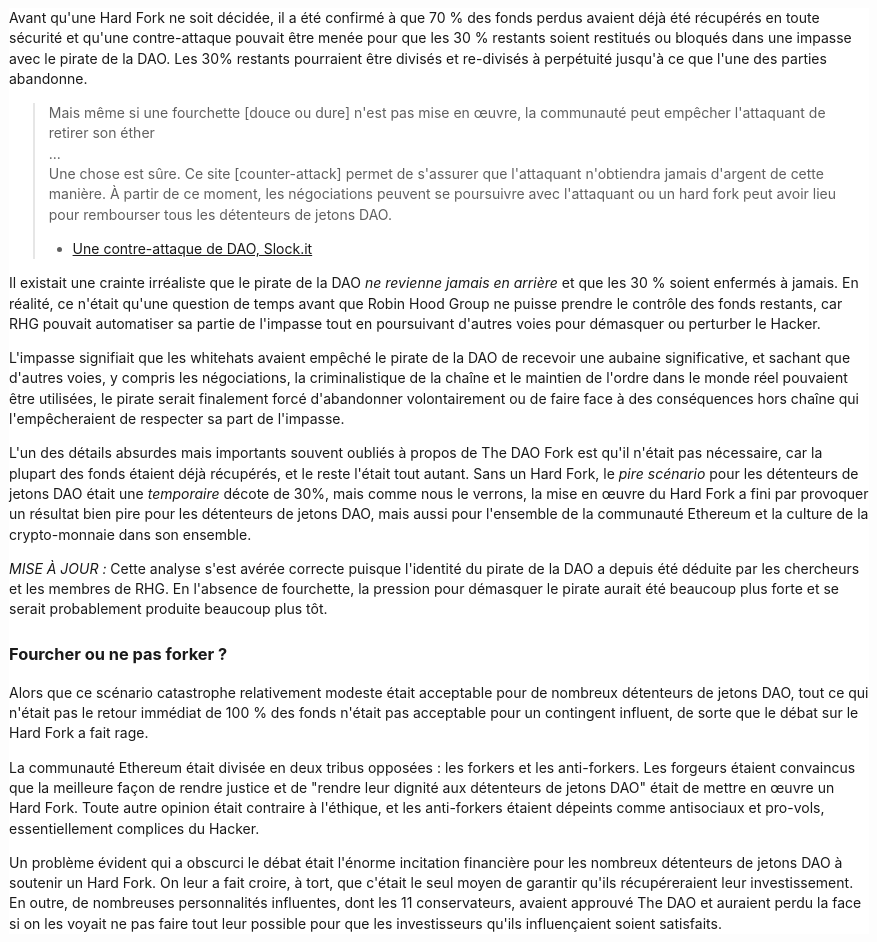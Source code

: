 Avant qu'une Hard Fork ne soit décidée, il a été confirmé à [](https://old.reddit.com/r/ethereum/comments/4p7mhc/update_on_the_white_hat_attack/d4ip04w/) que 70 % des fonds perdus avaient déjà été récupérés en toute sécurité et qu'une contre-attaque pouvait être menée pour que les 30 % restants soient restitués ou bloqués dans une impasse avec le pirate de la DAO. Les 30% restants pourraient être divisés et re-divisés à perpétuité jusqu'à ce que l'une des parties abandonne.

> Mais même si une fourchette [douce ou dure] n'est pas mise en œuvre, la communauté peut empêcher l'attaquant de retirer son éther  
> ...  
> Une chose est sûre. Ce site [counter-attack] permet de s'assurer que l'attaquant n'obtiendra jamais d'argent de cette manière. À partir de ce moment, les négociations peuvent se poursuivre avec l'attaquant ou un hard fork peut avoir lieu pour rembourser tous les détenteurs de jetons DAO.
> 
> - [Une contre-attaque de DAO, Slock.it](https://blog.slock.it/a-dao-counter-attack-613548408dd7#.sthdgppgx)

Il existait une crainte irréaliste que le pirate de la DAO _ne revienne jamais en arrière_ et que les 30 % soient enfermés à jamais. En réalité, ce n'était qu'une question de temps avant que Robin Hood Group ne puisse prendre le contrôle des fonds restants, car RHG pouvait automatiser sa partie de l'impasse tout en poursuivant d'autres voies pour démasquer ou perturber le Hacker.

L'impasse signifiait que les whitehats avaient empêché le pirate de la DAO de recevoir une aubaine significative, et sachant que d'autres voies, y compris les négociations, la criminalistique de la chaîne et le maintien de l'ordre dans le monde réel pouvaient être utilisées, le pirate serait finalement forcé d'abandonner volontairement ou de faire face à des conséquences hors chaîne qui l'empêcheraient de respecter sa part de l'impasse.

L'un des détails absurdes mais importants souvent oubliés à propos de The DAO Fork est qu'il n'était pas nécessaire, car la plupart des fonds étaient déjà récupérés, et le reste l'était tout autant. Sans un Hard Fork, le _pire scénario_ pour les détenteurs de jetons DAO était une _temporaire_ décote de 30%, mais comme nous le verrons, la mise en œuvre du Hard Fork a fini par provoquer un résultat bien pire pour les détenteurs de jetons DAO, mais aussi pour l'ensemble de la communauté Ethereum et la culture de la crypto-monnaie dans son ensemble.

_MISE À JOUR :_ Cette analyse s'est avérée correcte puisque l'identité du pirate de la DAO a depuis été déduite par les chercheurs et les membres de RHG. En l'absence de fourchette, la pression pour démasquer le pirate aurait été beaucoup plus forte et se serait probablement produite beaucoup plus tôt.

### Fourcher ou ne pas forker ?

Alors que ce scénario catastrophe relativement modeste était acceptable pour de nombreux détenteurs de jetons DAO, tout ce qui n'était pas le retour immédiat de 100 % des fonds n'était pas acceptable pour un contingent influent, de sorte que le débat sur le Hard Fork a fait rage.

La communauté Ethereum était divisée en deux tribus opposées : les forkers et les anti-forkers. Les forgeurs étaient convaincus que la meilleure façon de rendre justice et de "rendre leur dignité aux détenteurs de jetons DAO" était de mettre en œuvre un Hard Fork. Toute autre opinion était contraire à l'éthique, et les anti-forkers étaient dépeints comme antisociaux et pro-vols, essentiellement complices du Hacker.

Un problème évident qui a obscurci le débat était l'énorme incitation financière pour les nombreux détenteurs de jetons DAO à soutenir un Hard Fork. On leur a fait croire, à tort, que c'était le seul moyen de garantir qu'ils récupéreraient leur investissement. En outre, de nombreuses personnalités influentes, dont les 11 conservateurs, avaient approuvé The DAO et auraient perdu la face si on les voyait ne pas faire tout leur possible pour que les investisseurs qu'ils influençaient soient satisfaits.
